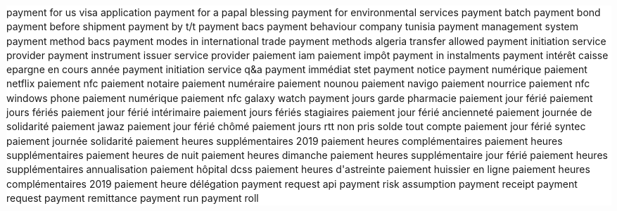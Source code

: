 payment for us visa application
payment for a papal blessing
payment for environmental services
payment batch
payment bond
payment before shipment
payment by t/t
payment bacs
payment behaviour company tunisia
payment management system
payment method bacs
payment modes in international trade
payment methods algeria transfer allowed
payment initiation service provider
payment instrument issuer service provider
paiement iam
paiement impôt
payment in instalments
payment intérêt caisse epargne en cours année
payment initiation service q&a
payment immédiat stet
payment notice
payment numérique
paiement netflix
paiement nfc
paiement notaire
paiement numéraire
paiement nounou
paiement navigo
paiement nourrice
paiement nfc windows phone
paiement numérique
paiement nfc galaxy watch
payment jours garde pharmacie
paiement jour férié
paiement jours fériés
paiement jour férié intérimaire
paiement jours fériés stagiaires
paiement jour férié ancienneté
paiement journée de solidarité
paiement jawaz
paiement jour férié chômé
paiement jours rtt non pris solde tout compte
paiement jour férié syntec
paiement journée solidarité
paiement heures supplémentaires 2019
paiement heures complémentaires
paiement heures supplémentaires
paiement heures de nuit
paiement heures dimanche
paiement heures supplémentaire jour férié
paiement heures supplémentaires annualisation
paiement hôpital dcss
paiement heures d'astreinte
paiement huissier en ligne
paiement heures complémentaires 2019
paiement heure délégation
payment request api
payment risk assumption
payment receipt
payment request
payment remittance
payment run
payment roll